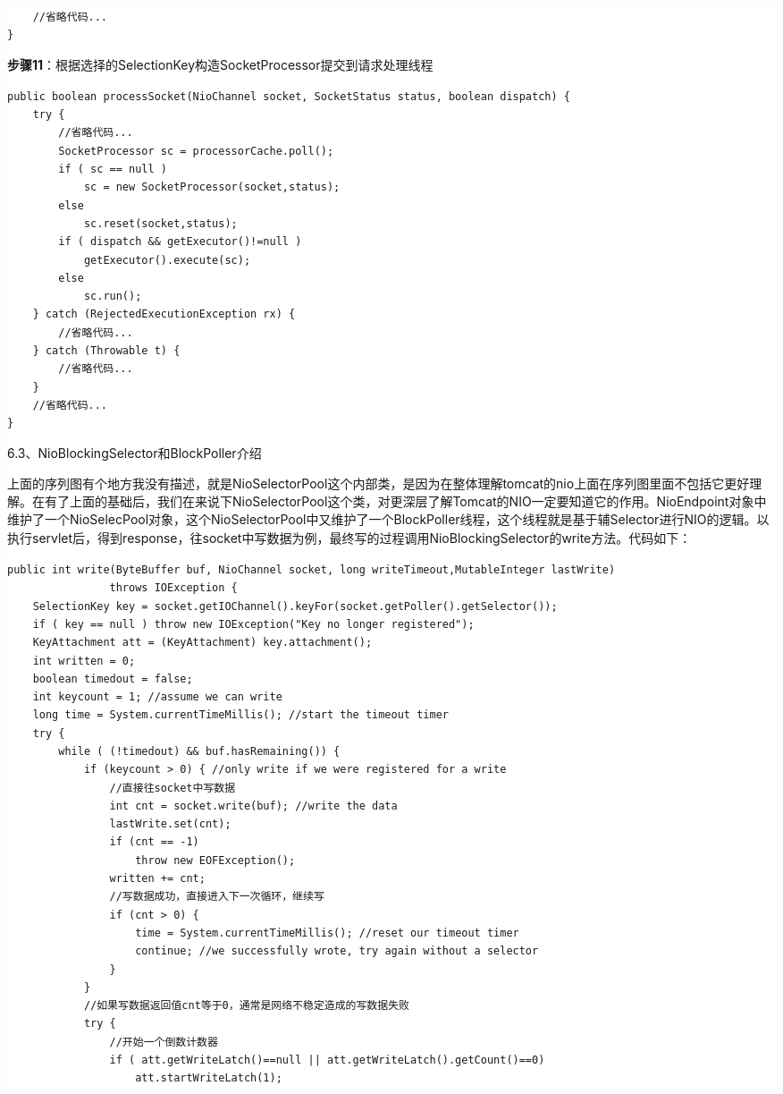         //省略代码...
    }





**步骤11**：根据选择的SelectionKey构造SocketProcessor提交到请求处理线程



    public boolean processSocket(NioChannel socket, SocketStatus status, boolean dispatch) {
        try {
            //省略代码...
            SocketProcessor sc = processorCache.poll();
            if ( sc == null ) 
                sc = new SocketProcessor(socket,status);
            else 
                sc.reset(socket,status);
            if ( dispatch && getExecutor()!=null ) 
                getExecutor().execute(sc);
            else 
                sc.run();
        } catch (RejectedExecutionException rx) {
            //省略代码...
        } catch (Throwable t) {
            //省略代码...
        }
        //省略代码...
    }




6.3、NioBlockingSelector和BlockPoller介绍

上面的序列图有个地方我没有描述，就是NioSelectorPool这个内部类，是因为在整体理解tomcat的nio上面在序列图里面不包括它更好理解。在有了上面的基础后，我们在来说下NioSelectorPool这个类，对更深层了解Tomcat的NIO一定要知道它的作用。NioEndpoint对象中维护了一个NioSelecPool对象，这个NioSelectorPool中又维护了一个BlockPoller线程，这个线程就是基于辅Selector进行NIO的逻辑。以执行servlet后，得到response，往socket中写数据为例，最终写的过程调用NioBlockingSelector的write方法。代码如下：

    public int write(ByteBuffer buf, NioChannel socket, long writeTimeout,MutableInteger lastWrite) 
                    throws IOException {  
        SelectionKey key = socket.getIOChannel().keyFor(socket.getPoller().getSelector());  
        if ( key == null ) throw new IOException("Key no longer registered");  
        KeyAttachment att = (KeyAttachment) key.attachment();  
        int written = 0;  
        boolean timedout = false;  
        int keycount = 1; //assume we can write  
        long time = System.currentTimeMillis(); //start the timeout timer  
        try {  
            while ( (!timedout) && buf.hasRemaining()) {  
                if (keycount > 0) { //only write if we were registered for a write  
                    //直接往socket中写数据  
                    int cnt = socket.write(buf); //write the data  
                    lastWrite.set(cnt);  
                    if (cnt == -1)  
                        throw new EOFException();  
                    written += cnt;  
                    //写数据成功，直接进入下一次循环，继续写  
                    if (cnt > 0) {  
                        time = System.currentTimeMillis(); //reset our timeout timer  
                        continue; //we successfully wrote, try again without a selector  
                    }  
                }  
                //如果写数据返回值cnt等于0，通常是网络不稳定造成的写数据失败  
                try {  
                    //开始一个倒数计数器   
                    if ( att.getWriteLatch()==null || att.getWriteLatch().getCount()==0) 
                        att.startWriteLatch(1);  